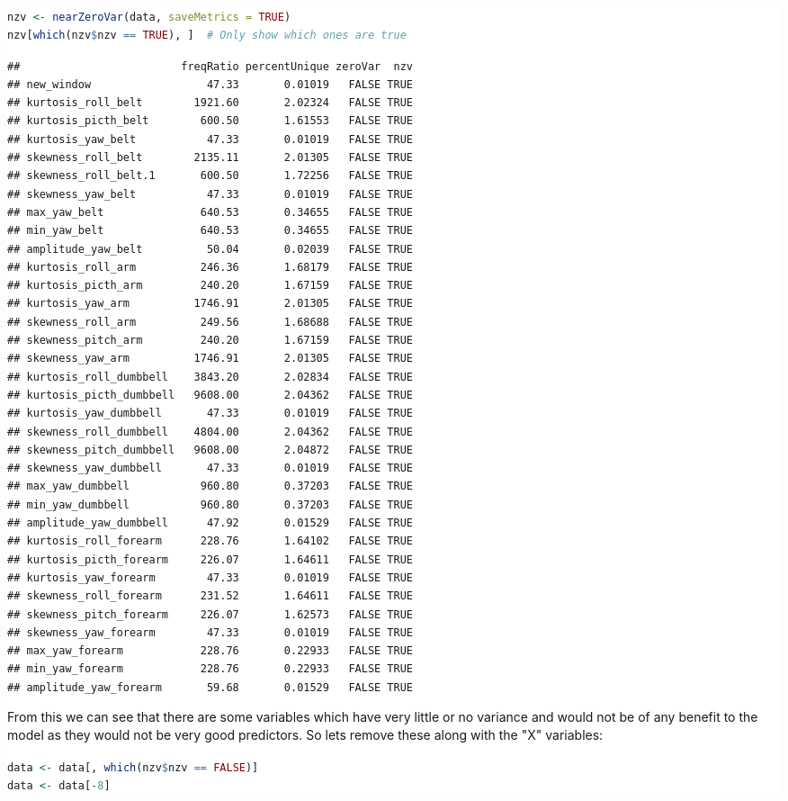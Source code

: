 ```r
nzv <- nearZeroVar(data, saveMetrics = TRUE)
nzv[which(nzv$nzv == TRUE), ]  # Only show which ones are true
```

```
##                         freqRatio percentUnique zeroVar  nzv
## new_window                  47.33       0.01019   FALSE TRUE
## kurtosis_roll_belt        1921.60       2.02324   FALSE TRUE
## kurtosis_picth_belt        600.50       1.61553   FALSE TRUE
## kurtosis_yaw_belt           47.33       0.01019   FALSE TRUE
## skewness_roll_belt        2135.11       2.01305   FALSE TRUE
## skewness_roll_belt.1       600.50       1.72256   FALSE TRUE
## skewness_yaw_belt           47.33       0.01019   FALSE TRUE
## max_yaw_belt               640.53       0.34655   FALSE TRUE
## min_yaw_belt               640.53       0.34655   FALSE TRUE
## amplitude_yaw_belt          50.04       0.02039   FALSE TRUE
## kurtosis_roll_arm          246.36       1.68179   FALSE TRUE
## kurtosis_picth_arm         240.20       1.67159   FALSE TRUE
## kurtosis_yaw_arm          1746.91       2.01305   FALSE TRUE
## skewness_roll_arm          249.56       1.68688   FALSE TRUE
## skewness_pitch_arm         240.20       1.67159   FALSE TRUE
## skewness_yaw_arm          1746.91       2.01305   FALSE TRUE
## kurtosis_roll_dumbbell    3843.20       2.02834   FALSE TRUE
## kurtosis_picth_dumbbell   9608.00       2.04362   FALSE TRUE
## kurtosis_yaw_dumbbell       47.33       0.01019   FALSE TRUE
## skewness_roll_dumbbell    4804.00       2.04362   FALSE TRUE
## skewness_pitch_dumbbell   9608.00       2.04872   FALSE TRUE
## skewness_yaw_dumbbell       47.33       0.01019   FALSE TRUE
## max_yaw_dumbbell           960.80       0.37203   FALSE TRUE
## min_yaw_dumbbell           960.80       0.37203   FALSE TRUE
## amplitude_yaw_dumbbell      47.92       0.01529   FALSE TRUE
## kurtosis_roll_forearm      228.76       1.64102   FALSE TRUE
## kurtosis_picth_forearm     226.07       1.64611   FALSE TRUE
## kurtosis_yaw_forearm        47.33       0.01019   FALSE TRUE
## skewness_roll_forearm      231.52       1.64611   FALSE TRUE
## skewness_pitch_forearm     226.07       1.62573   FALSE TRUE
## skewness_yaw_forearm        47.33       0.01019   FALSE TRUE
## max_yaw_forearm            228.76       0.22933   FALSE TRUE
## min_yaw_forearm            228.76       0.22933   FALSE TRUE
## amplitude_yaw_forearm       59.68       0.01529   FALSE TRUE
```


From this we can see that there are some variables which have very little or no variance and would not be of any benefit to the model as they would not be very good predictors. So lets remove these along with the "X" variables:


```r
data <- data[, which(nzv$nzv == FALSE)]
data <- data[-8]
```

